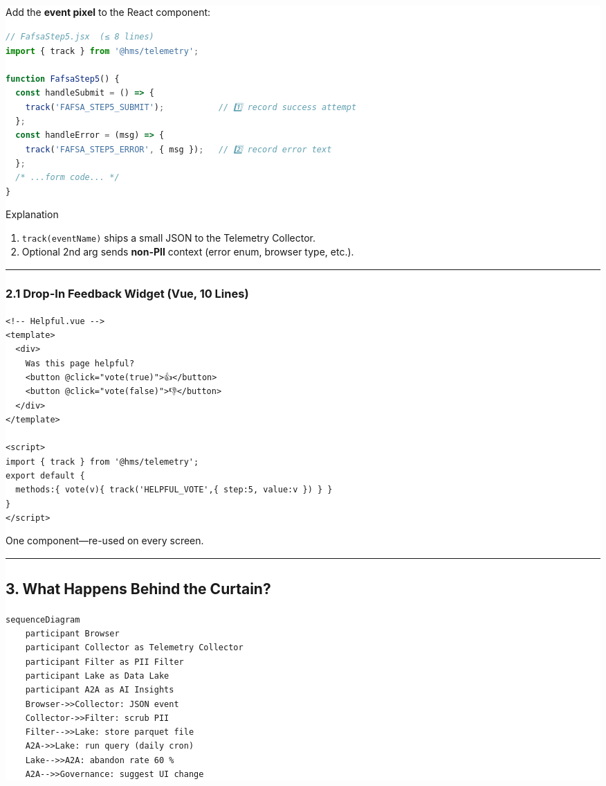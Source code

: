 Add the **event pixel** to the React component:

```jsx
// FafsaStep5.jsx  (≤ 8 lines)
import { track } from '@hms/telemetry';

function FafsaStep5() {
  const handleSubmit = () => {
    track('FAFSA_STEP5_SUBMIT');           // 1️⃣ record success attempt
  };
  const handleError = (msg) => {
    track('FAFSA_STEP5_ERROR', { msg });   // 2️⃣ record error text
  };
  /* ...form code... */
}
```

Explanation  
1. `track(eventName)` ships a small JSON to the Telemetry Collector.  
2. Optional 2nd arg sends **non-PII** context (error enum, browser type, etc.).

---

### 2.1 Drop-In Feedback Widget (Vue, 10 Lines)

```vue
<!-- Helpful.vue -->
<template>
  <div>
    Was this page helpful?
    <button @click="vote(true)">👍</button>
    <button @click="vote(false)">👎</button>
  </div>
</template>

<script>
import { track } from '@hms/telemetry';
export default {
  methods:{ vote(v){ track('HELPFUL_VOTE',{ step:5, value:v }) } }
}
</script>
```

One component—re-used on every screen.

---

## 3. What Happens Behind the Curtain?

```mermaid
sequenceDiagram
    participant Browser
    participant Collector as Telemetry Collector
    participant Filter as PII Filter
    participant Lake as Data Lake
    participant A2A as AI Insights
    Browser->>Collector: JSON event
    Collector->>Filter: scrub PII
    Filter-->>Lake: store parquet file
    A2A->>Lake: run query (daily cron)
    Lake-->>A2A: abandon rate 60 %
    A2A-->>Governance: suggest UI change
```
